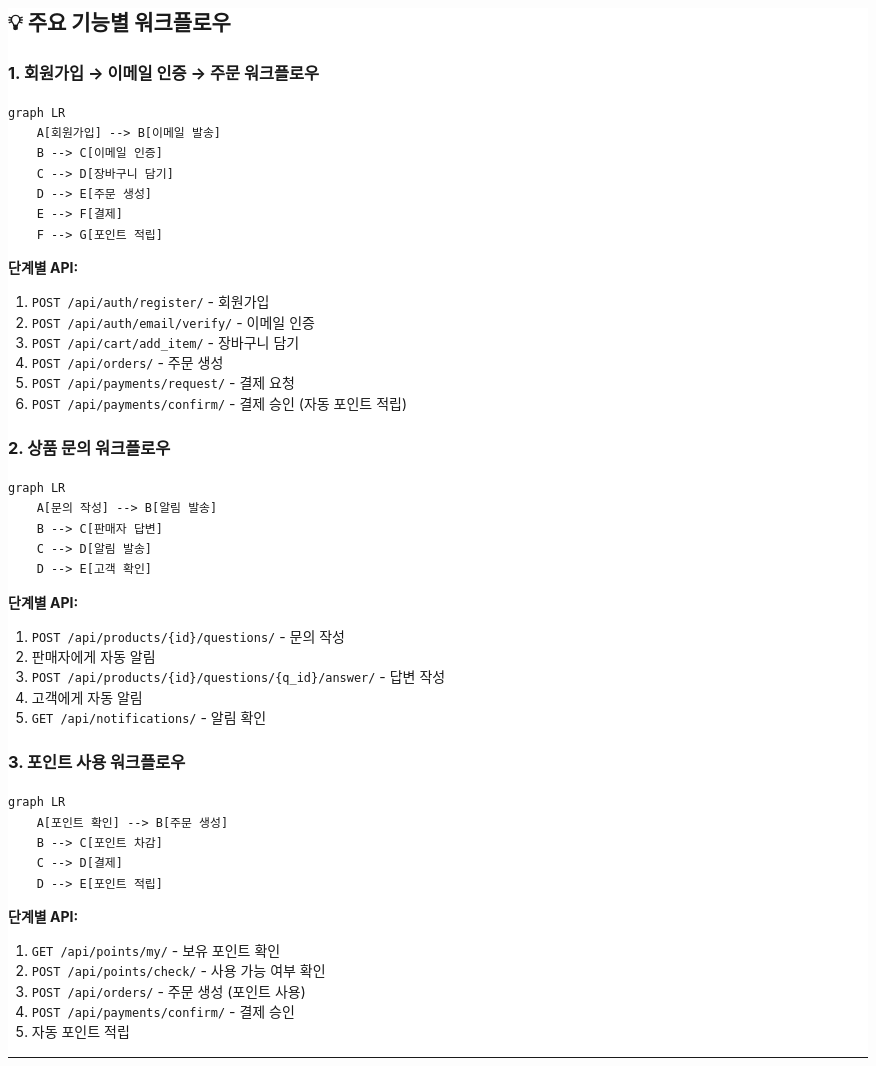 
## 💡 주요 기능별 워크플로우

### 1. 회원가입 → 이메일 인증 → 주문 워크플로우

```mermaid
graph LR
    A[회원가입] --> B[이메일 발송]
    B --> C[이메일 인증]
    C --> D[장바구니 담기]
    D --> E[주문 생성]
    E --> F[결제]
    F --> G[포인트 적립]
```

**단계별 API:**
1. `POST /api/auth/register/` - 회원가입
2. `POST /api/auth/email/verify/` - 이메일 인증
3. `POST /api/cart/add_item/` - 장바구니 담기
4. `POST /api/orders/` - 주문 생성
5. `POST /api/payments/request/` - 결제 요청
6. `POST /api/payments/confirm/` - 결제 승인 (자동 포인트 적립)

### 2. 상품 문의 워크플로우

```mermaid
graph LR
    A[문의 작성] --> B[알림 발송]
    B --> C[판매자 답변]
    C --> D[알림 발송]
    D --> E[고객 확인]
```

**단계별 API:**
1. `POST /api/products/{id}/questions/` - 문의 작성
2. 판매자에게 자동 알림
3. `POST /api/products/{id}/questions/{q_id}/answer/` - 답변 작성
4. 고객에게 자동 알림
5. `GET /api/notifications/` - 알림 확인

### 3. 포인트 사용 워크플로우

```mermaid
graph LR
    A[포인트 확인] --> B[주문 생성]
    B --> C[포인트 차감]
    C --> D[결제]
    D --> E[포인트 적립]
```

**단계별 API:**
1. `GET /api/points/my/` - 보유 포인트 확인
2. `POST /api/points/check/` - 사용 가능 여부 확인
3. `POST /api/orders/` - 주문 생성 (포인트 사용)
4. `POST /api/payments/confirm/` - 결제 승인
5. 자동 포인트 적립

---